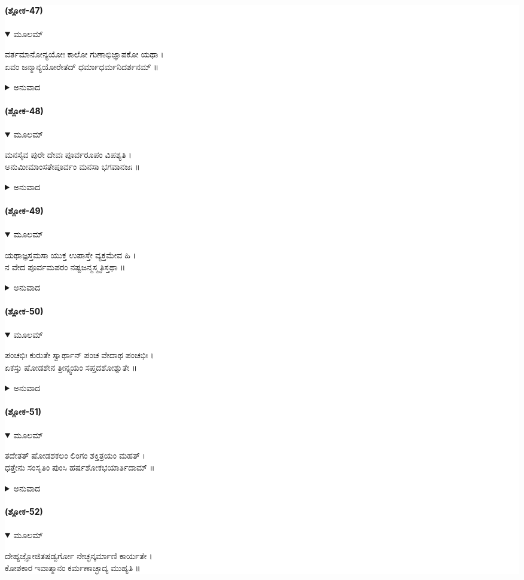 #### (ಶ್ಲೋಕ-47)


<details open><summary>ಮೂಲಮ್</summary>

ವರ್ತಮಾನೋನ್ಯಯೋಃ ಕಾಲೋ ಗುಣಾಭಿಜ್ಞಾಪಕೋ ಯಥಾ ।  
ಏವಂ ಜನ್ಮಾನ್ಯಯೋರೇತದ್ ಧರ್ಮಾಧರ್ಮನಿದರ್ಶನಮ್ ॥
</details>

<details><summary>ಅನುವಾದ</summary></details>

#### (ಶ್ಲೋಕ-48)


<details open><summary>ಮೂಲಮ್</summary>

ಮನಸೈವ ಪುರೇ ದೇವಃ ಪೂರ್ವರೂಪಂ ವಿಪಶ್ಯತಿ ।  
ಅನುಮೀಮಾಂಸತೇಪೂರ್ವಂ ಮನಸಾ ಭಗವಾನಜಃ ॥
</details>

<details><summary>ಅನುವಾದ</summary></details>

#### (ಶ್ಲೋಕ-49)


<details open><summary>ಮೂಲಮ್</summary>

ಯಥಾಜ್ಞಸ್ತಮಸಾ ಯುಕ್ತ ಉಪಾಸ್ತೇ ವ್ಯಕ್ತಮೇವ ಹಿ ।  
ನ ವೇದ ಪೂರ್ವಮಪರಂ ನಷ್ಟಜನ್ಮಸ್ಮೃತಿಸ್ತಥಾ ॥
</details>

<details><summary>ಅನುವಾದ</summary></details>

#### (ಶ್ಲೋಕ-50)


<details open><summary>ಮೂಲಮ್</summary>

ಪಂಚಭಿಃ ಕುರುತೇ ಸ್ವಾರ್ಥಾನ್ ಪಂಚ ವೇದಾಥ ಪಂಚಭಿಃ ।  
ಏಕಸ್ತು ಷೋಡಶೇನ ತ್ರೀನ್ಸ್ವಯಂ ಸಪ್ತದಶೋಶ್ನುತೇ ॥
</details>

<details><summary>ಅನುವಾದ</summary></details>

#### (ಶ್ಲೋಕ-51)


<details open><summary>ಮೂಲಮ್</summary>

ತದೇತತ್ ಷೋಡಶಕಲಂ ಲಿಂಗಂ ಶಕ್ತಿತ್ರಯಂ ಮಹತ್ ।  
ಧತ್ತೇನು ಸಂಸೃತಿಂ ಪುಂಸಿ ಹರ್ಷಶೋಕಭಯಾರ್ತಿದಾಮ್ ॥
</details>

<details><summary>ಅನುವಾದ</summary></details>

#### (ಶ್ಲೋಕ-52)


<details open><summary>ಮೂಲಮ್</summary>

ದೇಹ್ಯಜ್ಞೋಜಿತಷಡ್ವರ್ಗೋ ನೇಚ್ಛನ್ಕರ್ಮಾಣಿ ಕಾರ್ಯತೇ ।  
ಕೋಶಕಾರ ಇವಾತ್ಮಾನಂ ಕರ್ಮಣಾಚ್ಛಾದ್ಯ ಮುಹ್ಯತಿ ॥
</details>
